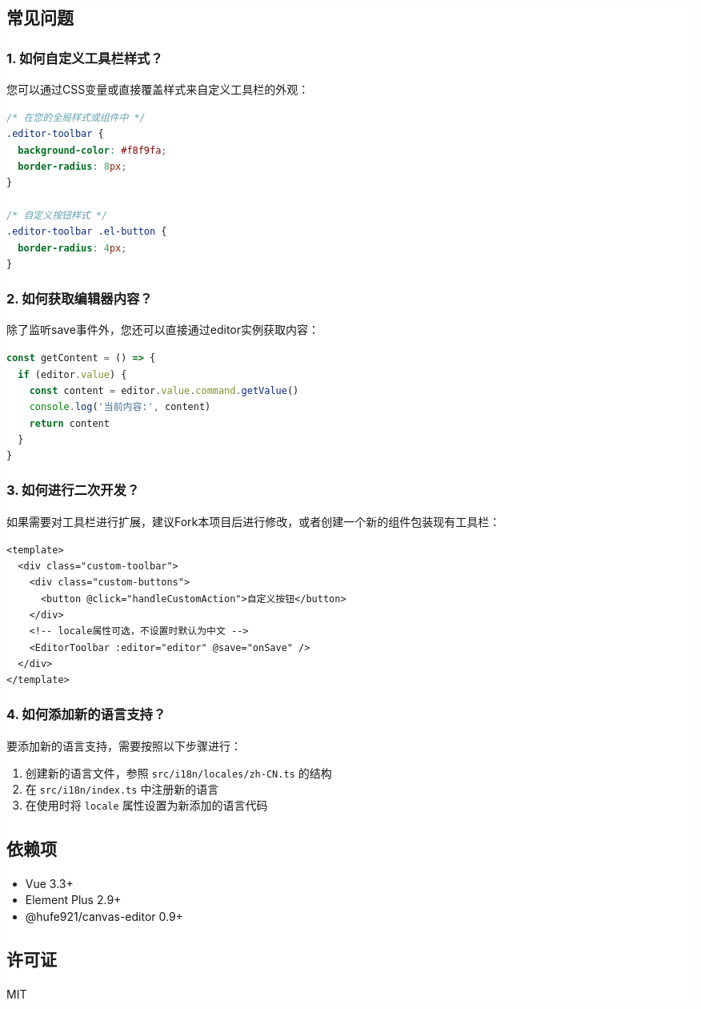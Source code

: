 ## 常见问题

### 1. 如何自定义工具栏样式？

您可以通过CSS变量或直接覆盖样式来自定义工具栏的外观：

```css
/* 在您的全局样式或组件中 */
.editor-toolbar {
  background-color: #f8f9fa;
  border-radius: 8px;
}

/* 自定义按钮样式 */
.editor-toolbar .el-button {
  border-radius: 4px;
}
```

### 2. 如何获取编辑器内容？

除了监听save事件外，您还可以直接通过editor实例获取内容：

```js
const getContent = () => {
  if (editor.value) {
    const content = editor.value.command.getValue()
    console.log('当前内容:', content)
    return content
  }
}
```

### 3. 如何进行二次开发？

如果需要对工具栏进行扩展，建议Fork本项目后进行修改，或者创建一个新的组件包装现有工具栏：

```vue
<template>
  <div class="custom-toolbar">
    <div class="custom-buttons">
      <button @click="handleCustomAction">自定义按钮</button>
    </div>
    <!-- locale属性可选，不设置时默认为中文 -->
    <EditorToolbar :editor="editor" @save="onSave" />
  </div>
</template>
```

### 4. 如何添加新的语言支持？

要添加新的语言支持，需要按照以下步骤进行：

1. 创建新的语言文件，参照 `src/i18n/locales/zh-CN.ts` 的结构
2. 在 `src/i18n/index.ts` 中注册新的语言
3. 在使用时将 `locale` 属性设置为新添加的语言代码

## 依赖项

- Vue 3.3+
- Element Plus 2.9+
- @hufe921/canvas-editor 0.9+

## 许可证

MIT
